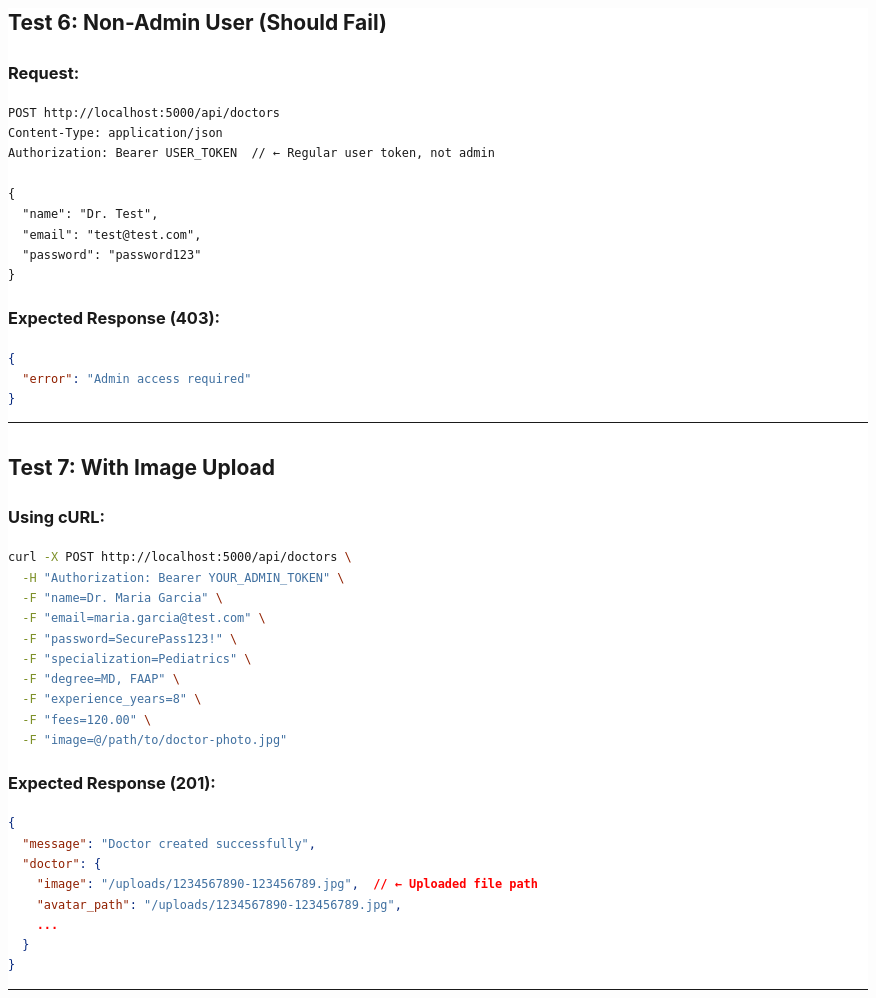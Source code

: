 
## Test 6: Non-Admin User (Should Fail)

### Request:
```http
POST http://localhost:5000/api/doctors
Content-Type: application/json
Authorization: Bearer USER_TOKEN  // ← Regular user token, not admin

{
  "name": "Dr. Test",
  "email": "test@test.com",
  "password": "password123"
}
```

### Expected Response (403):
```json
{
  "error": "Admin access required"
}
```

---

## Test 7: With Image Upload

### Using cURL:
```bash
curl -X POST http://localhost:5000/api/doctors \
  -H "Authorization: Bearer YOUR_ADMIN_TOKEN" \
  -F "name=Dr. Maria Garcia" \
  -F "email=maria.garcia@test.com" \
  -F "password=SecurePass123!" \
  -F "specialization=Pediatrics" \
  -F "degree=MD, FAAP" \
  -F "experience_years=8" \
  -F "fees=120.00" \
  -F "image=@/path/to/doctor-photo.jpg"
```

### Expected Response (201):
```json
{
  "message": "Doctor created successfully",
  "doctor": {
    "image": "/uploads/1234567890-123456789.jpg",  // ← Uploaded file path
    "avatar_path": "/uploads/1234567890-123456789.jpg",
    ...
  }
}
```

---